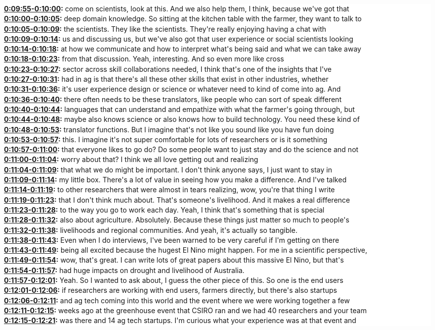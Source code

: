 **[0:09:55-0:10:00](https://player.whooshkaa.com/episode?id=357337#t=0:09:55):**  come on scientists, look at this. And we also help them, I think, because we've got that  
**[0:10:00-0:10:05](https://player.whooshkaa.com/episode?id=357337#t=0:10:00):**  deep domain knowledge. So sitting at the kitchen table with the farmer, they want to talk to  
**[0:10:05-0:10:09](https://player.whooshkaa.com/episode?id=357337#t=0:10:05):**  the scientists. They like the scientists. They're really enjoying having a chat with  
**[0:10:09-0:10:14](https://player.whooshkaa.com/episode?id=357337#t=0:10:09):**  us and discussing us, but we've also got that user experience or social scientists looking  
**[0:10:14-0:10:18](https://player.whooshkaa.com/episode?id=357337#t=0:10:14):**  at how we communicate and how to interpret what's being said and what we can take away  
**[0:10:18-0:10:23](https://player.whooshkaa.com/episode?id=357337#t=0:10:18):**  from that discussion. Yeah, interesting. And so even more like cross  
**[0:10:23-0:10:27](https://player.whooshkaa.com/episode?id=357337#t=0:10:23):**  sector across skill collaborations needed, I think that's one of the insights that I've  
**[0:10:27-0:10:31](https://player.whooshkaa.com/episode?id=357337#t=0:10:27):**  had in ag is that there's all these other skills that exist in other industries, whether  
**[0:10:31-0:10:36](https://player.whooshkaa.com/episode?id=357337#t=0:10:31):**  it's user experience design or science or whatever need to kind of come into ag. And  
**[0:10:36-0:10:40](https://player.whooshkaa.com/episode?id=357337#t=0:10:36):**  there often needs to be these translators, like people who can sort of speak different  
**[0:10:40-0:10:44](https://player.whooshkaa.com/episode?id=357337#t=0:10:40):**  languages that can understand and empathize with what the farmer's going through, but  
**[0:10:44-0:10:48](https://player.whooshkaa.com/episode?id=357337#t=0:10:44):**  maybe also knows science or also knows how to build technology. You need these kind of  
**[0:10:48-0:10:53](https://player.whooshkaa.com/episode?id=357337#t=0:10:48):**  translator functions. But I imagine that's not like you sound like you have fun doing  
**[0:10:53-0:10:57](https://player.whooshkaa.com/episode?id=357337#t=0:10:53):**  this. I imagine it's not super comfortable for lots of researchers or is it something  
**[0:10:57-0:11:00](https://player.whooshkaa.com/episode?id=357337#t=0:10:57):**  that everyone likes to go do? Do some people want to just stay and do the science and not  
**[0:11:00-0:11:04](https://player.whooshkaa.com/episode?id=357337#t=0:11:00):**  worry about that? I think we all love getting out and realizing  
**[0:11:04-0:11:09](https://player.whooshkaa.com/episode?id=357337#t=0:11:04):**  that what we do might be important. I don't think anyone says, I just want to stay in  
**[0:11:09-0:11:14](https://player.whooshkaa.com/episode?id=357337#t=0:11:09):**  my little box. There's a lot of value in seeing how you make a difference. And I've talked  
**[0:11:14-0:11:19](https://player.whooshkaa.com/episode?id=357337#t=0:11:14):**  to other researchers that were almost in tears realizing, wow, you're that thing I write  
**[0:11:19-0:11:23](https://player.whooshkaa.com/episode?id=357337#t=0:11:19):**  that I don't think much about. That's someone's livelihood. And it makes a real difference  
**[0:11:23-0:11:28](https://player.whooshkaa.com/episode?id=357337#t=0:11:23):**  to the way you go to work each day. Yeah, I think that's something that is special  
**[0:11:28-0:11:32](https://player.whooshkaa.com/episode?id=357337#t=0:11:28):**  also about agriculture. Absolutely. Because these things just matter so much to people's  
**[0:11:32-0:11:38](https://player.whooshkaa.com/episode?id=357337#t=0:11:32):**  livelihoods and regional communities. And yeah, it's actually so tangible.  
**[0:11:38-0:11:43](https://player.whooshkaa.com/episode?id=357337#t=0:11:38):**  Even when I do interviews, I've been warned to be very careful if I'm getting on there  
**[0:11:43-0:11:49](https://player.whooshkaa.com/episode?id=357337#t=0:11:43):**  being all excited because the hugest El Nino might happen. For me in a scientific perspective,  
**[0:11:49-0:11:54](https://player.whooshkaa.com/episode?id=357337#t=0:11:49):**  wow, that's great. I can write lots of great papers about this massive El Nino, but that's  
**[0:11:54-0:11:57](https://player.whooshkaa.com/episode?id=357337#t=0:11:54):**  had huge impacts on drought and livelihood of Australia.  
**[0:11:57-0:12:01](https://player.whooshkaa.com/episode?id=357337#t=0:11:57):**  Yeah. So I wanted to ask about, I guess the other piece of this. So one is the end users  
**[0:12:01-0:12:06](https://player.whooshkaa.com/episode?id=357337#t=0:12:01):**  if researchers are working with end users, farmers directly, but there's also startups  
**[0:12:06-0:12:11](https://player.whooshkaa.com/episode?id=357337#t=0:12:06):**  and ag tech coming into this world and the event where we were working together a few  
**[0:12:11-0:12:15](https://player.whooshkaa.com/episode?id=357337#t=0:12:11):**  weeks ago at the greenhouse event that CSIRO ran and we had 40 researchers and your team  
**[0:12:15-0:12:21](https://player.whooshkaa.com/episode?id=357337#t=0:12:15):**  was there and 14 ag tech startups. I'm curious what your experience was at that event and  